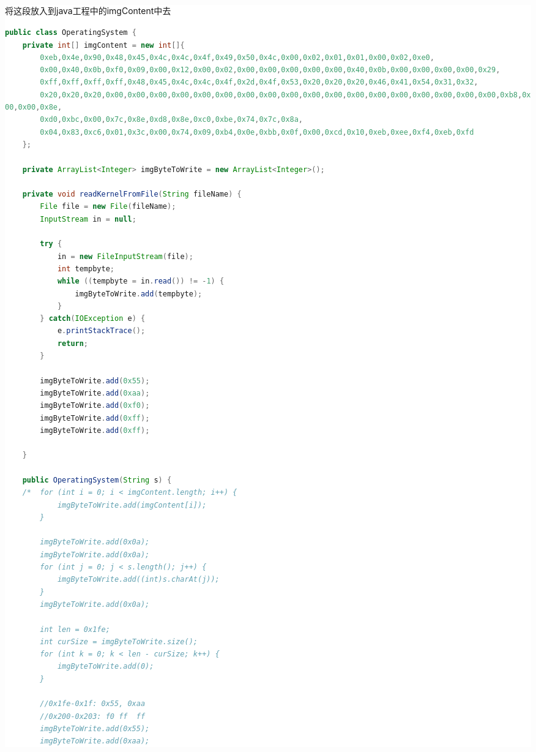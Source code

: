 将这段放入到java工程中的imgContent中去

```java
public class OperatingSystem {
    private int[] imgContent = new int[]{
        0xeb,0x4e,0x90,0x48,0x45,0x4c,0x4c,0x4f,0x49,0x50,0x4c,0x00,0x02,0x01,0x01,0x00,0x02,0xe0,
        0x00,0x40,0x0b,0xf0,0x09,0x00,0x12,0x00,0x02,0x00,0x00,0x00,0x00,0x00,0x40,0x0b,0x00,0x00,0x00,0x00,0x29,
        0xff,0xff,0xff,0xff,0x48,0x45,0x4c,0x4c,0x4f,0x2d,0x4f,0x53,0x20,0x20,0x20,0x46,0x41,0x54,0x31,0x32,
        0x20,0x20,0x20,0x00,0x00,0x00,0x00,0x00,0x00,0x00,0x00,0x00,0x00,0x00,0x00,0x00,0x00,0x00,0x00,0x00,0x00,0xb8,0x00,0x00,0x8e,
        0xd0,0xbc,0x00,0x7c,0x8e,0xd8,0x8e,0xc0,0xbe,0x74,0x7c,0x8a,
        0x04,0x83,0xc6,0x01,0x3c,0x00,0x74,0x09,0xb4,0x0e,0xbb,0x0f,0x00,0xcd,0x10,0xeb,0xee,0xf4,0xeb,0xfd
    };

    private ArrayList<Integer> imgByteToWrite = new ArrayList<Integer>();

    private void readKernelFromFile(String fileName) {
        File file = new File(fileName);
        InputStream in = null;

        try {
            in = new FileInputStream(file);
            int tempbyte;
            while ((tempbyte = in.read()) != -1) {
                imgByteToWrite.add(tempbyte);
            }
        } catch(IOException e) {
            e.printStackTrace();
            return;
        }

        imgByteToWrite.add(0x55);
        imgByteToWrite.add(0xaa);
        imgByteToWrite.add(0xf0);
        imgByteToWrite.add(0xff);
        imgByteToWrite.add(0xff);

    }

    public OperatingSystem(String s) {
    /*  for (int i = 0; i < imgContent.length; i++) {
            imgByteToWrite.add(imgContent[i]);
        }

        imgByteToWrite.add(0x0a);
        imgByteToWrite.add(0x0a);
        for (int j = 0; j < s.length(); j++) {
            imgByteToWrite.add((int)s.charAt(j));
        }
        imgByteToWrite.add(0x0a);

        int len = 0x1fe;
        int curSize = imgByteToWrite.size();
        for (int k = 0; k < len - curSize; k++) {
            imgByteToWrite.add(0);
        }

        //0x1fe-0x1f: 0x55, 0xaa
        //0x200-0x203: f0 ff  ff
        imgByteToWrite.add(0x55);
        imgByteToWrite.add(0xaa);
```